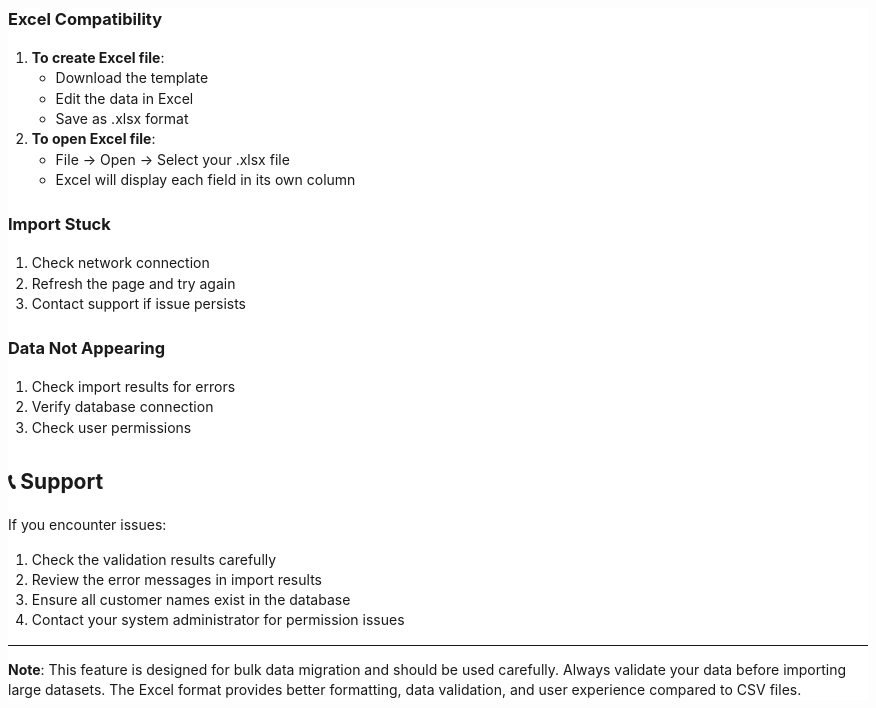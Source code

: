 ### Excel Compatibility
1. **To create Excel file**: 
   - Download the template
   - Edit the data in Excel
   - Save as .xlsx format
2. **To open Excel file**:
   - File → Open → Select your .xlsx file
   - Excel will display each field in its own column

### Import Stuck
1. Check network connection
2. Refresh the page and try again
3. Contact support if issue persists

### Data Not Appearing
1. Check import results for errors
2. Verify database connection
3. Check user permissions

## 📞 Support

If you encounter issues:
1. Check the validation results carefully
2. Review the error messages in import results
3. Ensure all customer names exist in the database
4. Contact your system administrator for permission issues

---

**Note**: This feature is designed for bulk data migration and should be used carefully. Always validate your data before importing large datasets. The Excel format provides better formatting, data validation, and user experience compared to CSV files. 